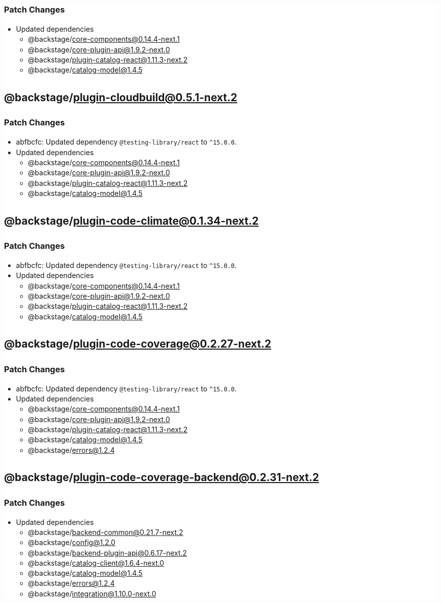 ### Patch Changes

- Updated dependencies
  - @backstage/core-components@0.14.4-next.1
  - @backstage/core-plugin-api@1.9.2-next.0
  - @backstage/plugin-catalog-react@1.11.3-next.2
  - @backstage/catalog-model@1.4.5

## @backstage/plugin-cloudbuild@0.5.1-next.2

### Patch Changes

- abfbcfc: Updated dependency `@testing-library/react` to `^15.0.0`.
- Updated dependencies
  - @backstage/core-components@0.14.4-next.1
  - @backstage/core-plugin-api@1.9.2-next.0
  - @backstage/plugin-catalog-react@1.11.3-next.2
  - @backstage/catalog-model@1.4.5

## @backstage/plugin-code-climate@0.1.34-next.2

### Patch Changes

- abfbcfc: Updated dependency `@testing-library/react` to `^15.0.0`.
- Updated dependencies
  - @backstage/core-components@0.14.4-next.1
  - @backstage/core-plugin-api@1.9.2-next.0
  - @backstage/plugin-catalog-react@1.11.3-next.2
  - @backstage/catalog-model@1.4.5

## @backstage/plugin-code-coverage@0.2.27-next.2

### Patch Changes

- abfbcfc: Updated dependency `@testing-library/react` to `^15.0.0`.
- Updated dependencies
  - @backstage/core-components@0.14.4-next.1
  - @backstage/core-plugin-api@1.9.2-next.0
  - @backstage/plugin-catalog-react@1.11.3-next.2
  - @backstage/catalog-model@1.4.5
  - @backstage/errors@1.2.4

## @backstage/plugin-code-coverage-backend@0.2.31-next.2

### Patch Changes

- Updated dependencies
  - @backstage/backend-common@0.21.7-next.2
  - @backstage/config@1.2.0
  - @backstage/backend-plugin-api@0.6.17-next.2
  - @backstage/catalog-client@1.6.4-next.0
  - @backstage/catalog-model@1.4.5
  - @backstage/errors@1.2.4
  - @backstage/integration@1.10.0-next.0
